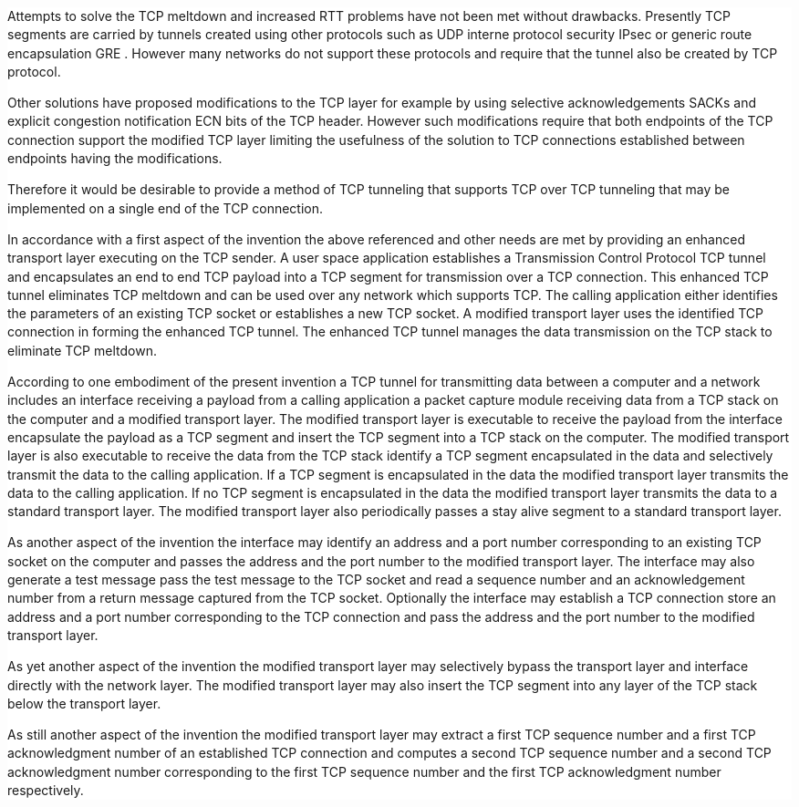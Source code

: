 Attempts to solve the TCP meltdown and increased RTT problems have not been met without drawbacks. Presently TCP segments are carried by tunnels created using other protocols such as UDP interne protocol security IPsec or generic route encapsulation GRE . However many networks do not support these protocols and require that the tunnel also be created by TCP protocol.

Other solutions have proposed modifications to the TCP layer for example by using selective acknowledgements SACKs and explicit congestion notification ECN bits of the TCP header. However such modifications require that both endpoints of the TCP connection support the modified TCP layer limiting the usefulness of the solution to TCP connections established between endpoints having the modifications.

Therefore it would be desirable to provide a method of TCP tunneling that supports TCP over TCP tunneling that may be implemented on a single end of the TCP connection.

In accordance with a first aspect of the invention the above referenced and other needs are met by providing an enhanced transport layer executing on the TCP sender. A user space application establishes a Transmission Control Protocol TCP tunnel and encapsulates an end to end TCP payload into a TCP segment for transmission over a TCP connection. This enhanced TCP tunnel eliminates TCP meltdown and can be used over any network which supports TCP. The calling application either identifies the parameters of an existing TCP socket or establishes a new TCP socket. A modified transport layer uses the identified TCP connection in forming the enhanced TCP tunnel. The enhanced TCP tunnel manages the data transmission on the TCP stack to eliminate TCP meltdown.

According to one embodiment of the present invention a TCP tunnel for transmitting data between a computer and a network includes an interface receiving a payload from a calling application a packet capture module receiving data from a TCP stack on the computer and a modified transport layer. The modified transport layer is executable to receive the payload from the interface encapsulate the payload as a TCP segment and insert the TCP segment into a TCP stack on the computer. The modified transport layer is also executable to receive the data from the TCP stack identify a TCP segment encapsulated in the data and selectively transmit the data to the calling application. If a TCP segment is encapsulated in the data the modified transport layer transmits the data to the calling application. If no TCP segment is encapsulated in the data the modified transport layer transmits the data to a standard transport layer. The modified transport layer also periodically passes a stay alive segment to a standard transport layer.

As another aspect of the invention the interface may identify an address and a port number corresponding to an existing TCP socket on the computer and passes the address and the port number to the modified transport layer. The interface may also generate a test message pass the test message to the TCP socket and read a sequence number and an acknowledgement number from a return message captured from the TCP socket. Optionally the interface may establish a TCP connection store an address and a port number corresponding to the TCP connection and pass the address and the port number to the modified transport layer.

As yet another aspect of the invention the modified transport layer may selectively bypass the transport layer and interface directly with the network layer. The modified transport layer may also insert the TCP segment into any layer of the TCP stack below the transport layer.

As still another aspect of the invention the modified transport layer may extract a first TCP sequence number and a first TCP acknowledgment number of an established TCP connection and computes a second TCP sequence number and a second TCP acknowledgment number corresponding to the first TCP sequence number and the first TCP acknowledgment number respectively.
